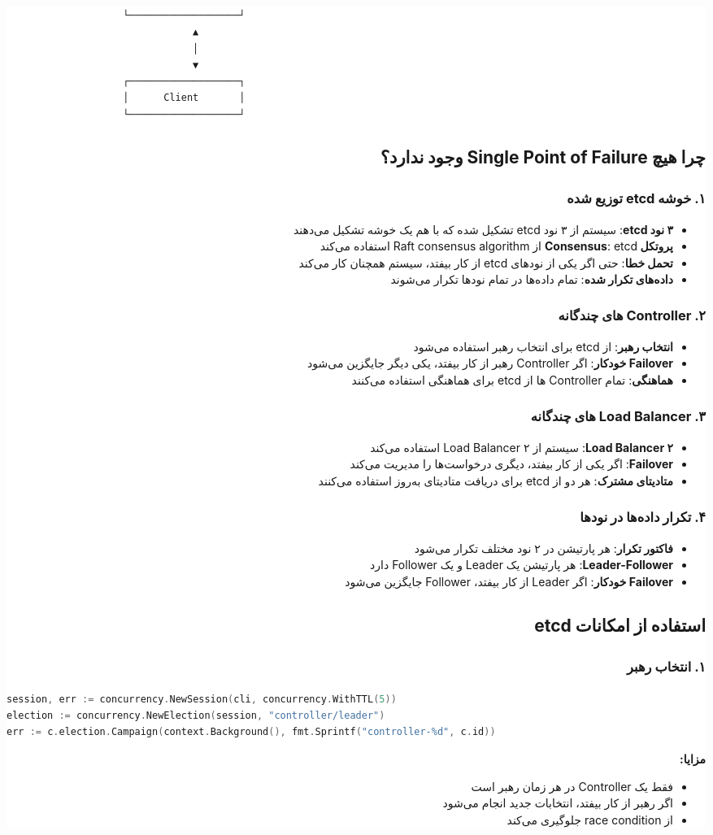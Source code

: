 ```
                    └───────────────────┘
                                ▲
                                │
                                ▼
                    ┌───────────────────┐
                    │      Client       │
                    └───────────────────┘
```

</div>

<div dir="rtl" style="text-align: right;">

## چرا هیچ Single Point of Failure وجود ندارد؟

### ۱. خوشه etcd توزیع شده
- **۳ نود etcd**: سیستم از ۳ نود etcd تشکیل شده که با هم یک خوشه تشکیل می‌دهند
- **پروتکل Consensus**: etcd از Raft consensus algorithm استفاده می‌کند
- **تحمل خطا**: حتی اگر یکی از نودهای etcd از کار بیفتد، سیستم همچنان کار می‌کند
- **داده‌های تکرار شده**: تمام داده‌ها در تمام نودها تکرار می‌شوند

### ۲. Controller های چندگانه
- **انتخاب رهبر**: از etcd برای انتخاب رهبر استفاده می‌شود
- **Failover خودکار**: اگر Controller رهبر از کار بیفتد، یکی دیگر جایگزین می‌شود
- **هماهنگی**: تمام Controller ها از etcd برای هماهنگی استفاده می‌کنند

### ۳. Load Balancer های چندگانه
- **۲ Load Balancer**: سیستم از ۲ Load Balancer استفاده می‌کند
- **Failover**: اگر یکی از کار بیفتد، دیگری درخواست‌ها را مدیریت می‌کند
- **متادیتای مشترک**: هر دو از etcd برای دریافت متادیتای به‌روز استفاده می‌کنند

### ۴. تکرار داده‌ها در نودها
- **فاکتور تکرار**: هر پارتیشن در ۲ نود مختلف تکرار می‌شود
- **Leader-Follower**: هر پارتیشن یک Leader و یک Follower دارد
- **Failover خودکار**: اگر Leader از کار بیفتد، Follower جایگزین می‌شود

## استفاده از امکانات etcd

### ۱. انتخاب رهبر

<div dir="ltr" style="text-align: left;">

```go
session, err := concurrency.NewSession(cli, concurrency.WithTTL(5))
election := concurrency.NewElection(session, "controller/leader")
err := c.election.Campaign(context.Background(), fmt.Sprintf("controller-%d", c.id))
```

</div>

**مزایا:**
- فقط یک Controller در هر زمان رهبر است
- اگر رهبر از کار بیفتد، انتخابات جدید انجام می‌شود
- از race condition جلوگیری می‌کند
